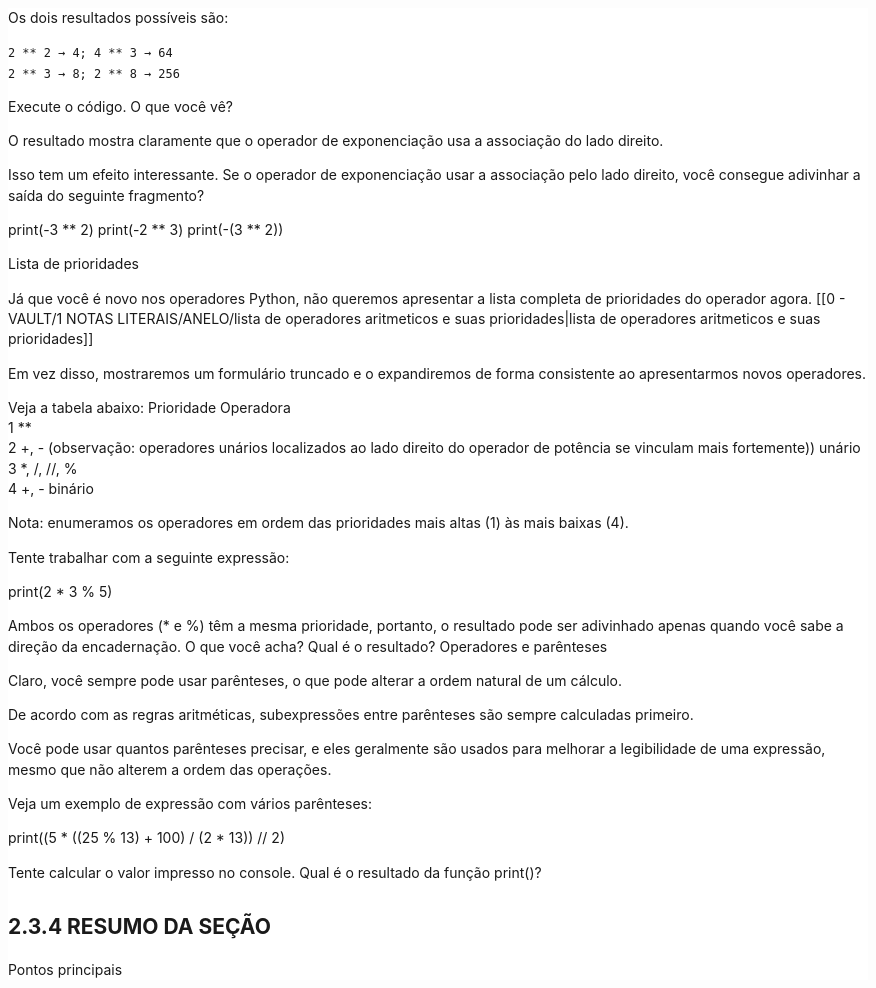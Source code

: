 Os dois resultados possíveis são:

    2 ** 2 → 4; 4 ** 3 → 64
    2 ** 3 → 8; 2 ** 8 → 256


Execute o código. O que você vê?

O resultado mostra claramente que o operador de exponenciação usa a associação do lado direito.

Isso tem um efeito interessante. Se o operador de exponenciação usar a associação pelo lado direito, você consegue adivinhar a saída do seguinte fragmento?

print(-3 ** 2) print(-2 ** 3) print(-(3 ** 2))

Lista de prioridades

Já que você é novo nos operadores Python, não queremos apresentar a lista completa de prioridades do operador agora.
[[0 - VAULT/1 NOTAS LITERAIS/ANELO/lista de operadores aritmeticos e suas prioridades\|lista de operadores aritmeticos e suas prioridades]]

Em vez disso, mostraremos um formulário truncado e o expandiremos de forma consistente ao apresentarmos novos operadores.

Veja a tabela abaixo:
Prioridade 	Operadora 	
1 	** 	
2 	+, - (observação: operadores unários localizados ao lado direito do operador de potência se vinculam mais fortemente)) 	unário
3 	*, /, //, % 	
4 	+, - 	⁪binário

Nota: enumeramos os operadores em ordem das prioridades mais altas (1) às mais baixas (4).

Tente trabalhar com a seguinte expressão:

print(2 * 3 % 5)
 


Ambos os operadores (* e %) têm a mesma prioridade, portanto, o resultado pode ser adivinhado apenas quando você sabe a direção da encadernação. O que você acha? Qual é o resultado?
Operadores e parênteses

Claro, você sempre pode usar parênteses, o que pode alterar a ordem natural de um cálculo.

De acordo com as regras aritméticas, subexpressões entre parênteses são sempre calculadas primeiro.

Você pode usar quantos parênteses precisar, e eles geralmente são usados para melhorar a legibilidade de uma expressão, mesmo que não alterem a ordem das operações.

Veja um exemplo de expressão com vários parênteses:

print((5 * ((25 % 13) + 100) / (2 * 13)) // 2)
 


Tente calcular o valor impresso no console. Qual é o resultado da função print()?

## 2.3.4 RESUMO DA SEÇÃO
Pontos principais
